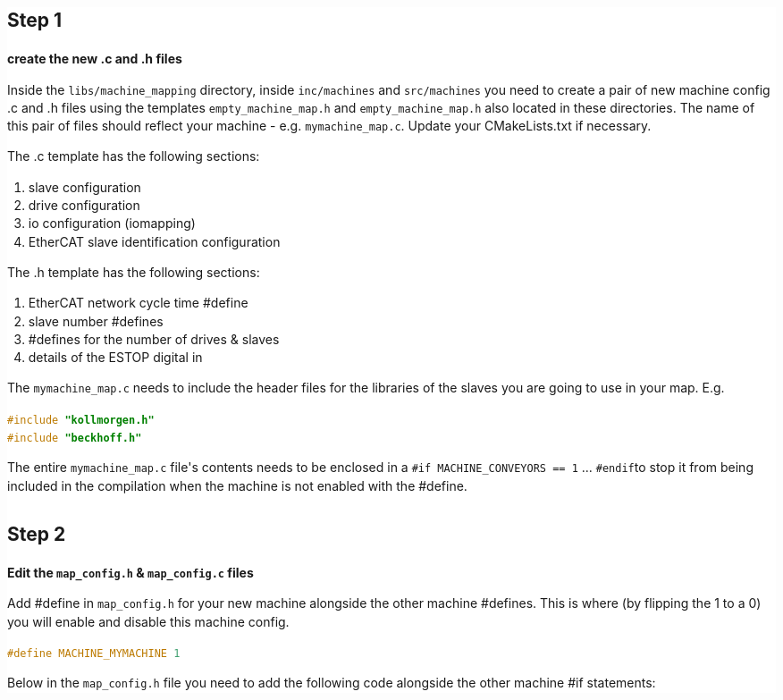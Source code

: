 <a id="step-1"/>

## Step 1

**create the new .c and .h files**


Inside the `libs/machine_mapping` directory, inside `inc/machines` and `src/machines` you need to create a pair of new machine
config .c and .h files using the templates `empty_machine_map.h` and `empty_machine_map.h` also located in these directories. The name of this pair of files should reflect your machine - e.g. `mymachine_map.c`.
Update your CMakeLists.txt if necessary.


The .c template has the following sections:

1. slave configuration
1. drive configuration
1. io configuration (iomapping)
1. EtherCAT slave identification configuration

The .h template has the following sections:

1. EtherCAT network cycle time #define
2. slave number #defines
3. #defines for the number of drives & slaves
4. details of the ESTOP digital in

The `mymachine_map.c` needs to include the header files for the libraries of the slaves you are going to use in your map. E.g.

````c
#include "kollmorgen.h"
#include "beckhoff.h"
````

The entire `mymachine_map.c` file's contents needs to be enclosed in a `#if MACHINE_CONVEYORS == 1` ... `#endif`to stop it from being included in the compilation when the machine is not enabled with the #define.

<a id="step-2"/>

## Step 2

**Edit  the `map_config.h` & `map_config.c` files**

 


Add #define in `map_config.h` for your new machine alongside the other machine #defines. This is where (by flipping the 1 to a 0) you will enable and disable this machine config.


````c
#define MACHINE_MYMACHINE 1
````

Below in the `map_config.h` file you need to add the following code alongside the other machine #if statements:
